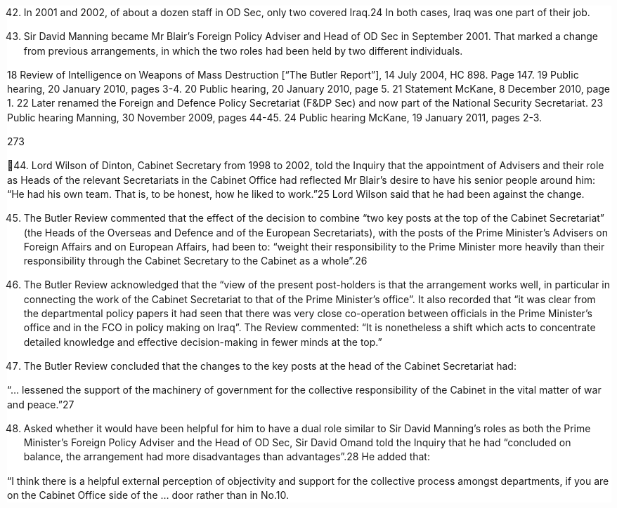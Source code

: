 42.  In 2001 and 2002, of about a dozen staff in OD Sec, only two covered Iraq.24 In both 
cases, Iraq was one part of their job.

43.  Sir David Manning became Mr Blair’s Foreign Policy Adviser and Head of OD Sec in 
September 2001. That marked a change from previous arrangements, in which the two 
roles had been held by two different individuals.

18  Review of Intelligence on Weapons of Mass Destruction [“The Butler Report”], 14 July 2004, HC 898. 
Page 147.
19 Public hearing, 20 January 2010, pages 3-4.
20 Public hearing, 20 January 2010, page 5.
21 Statement McKane, 8 December 2010, page 1.
22 Later renamed the Foreign and Defence Policy Secretariat (F&DP Sec) and now part of the National 
Security Secretariat.
23 Public hearing Manning, 30 November 2009, pages 44-45.
24 Public hearing McKane, 19 January 2011, pages 2-3.

273

44.  Lord Wilson of Dinton, Cabinet Secretary from 1998 to 2002, told the Inquiry that 
the appointment of Advisers and their role as Heads of the relevant Secretariats in the 
Cabinet Office had reflected Mr Blair’s desire to have his senior people around him: 
“He had his own team. That is, to be honest, how he liked to work.”25 Lord Wilson said 
that he had been against the change.

45.  The Butler Review commented that the effect of the decision to combine “two key 
posts at the top of the Cabinet Secretariat” (the Heads of the Overseas and Defence 
and of the European Secretariats), with the posts of the Prime Minister’s Advisers on 
Foreign Affairs and on European Affairs, had been to: “weight their responsibility to the 
Prime Minister more heavily than their responsibility through the Cabinet Secretary to 
the Cabinet as a whole”.26

46.  The Butler Review acknowledged that the “view of the present post-holders is 
that the arrangement works well, in particular in connecting the work of the Cabinet 
Secretariat to that of the Prime Minister’s office”. It also recorded that “it was clear 
from the departmental policy papers it had seen that there was very close co-operation 
between officials in the Prime Minister’s office and in the FCO in policy making on Iraq”. 
The Review commented: “It is nonetheless a shift which acts to concentrate detailed 
knowledge and effective decision-making in fewer minds at the top.”

47.  The Butler Review concluded that the changes to the key posts at the head of the 
Cabinet Secretariat had:

“… lessened the support of the machinery of government for the collective 
responsibility of the Cabinet in the vital matter of war and peace.”27

48.  Asked whether it would have been helpful for him to have a dual role similar to 
Sir David Manning’s roles as both the Prime Minister’s Foreign Policy Adviser and the 
Head of OD Sec, Sir David Omand told the Inquiry that he had “concluded on balance, 
the arrangement had more disadvantages than advantages”.28 He added that:

“I think there is a helpful external perception of objectivity and support for the 
collective process amongst departments, if you are on the Cabinet Office side of 
the … door rather than in No.10.
